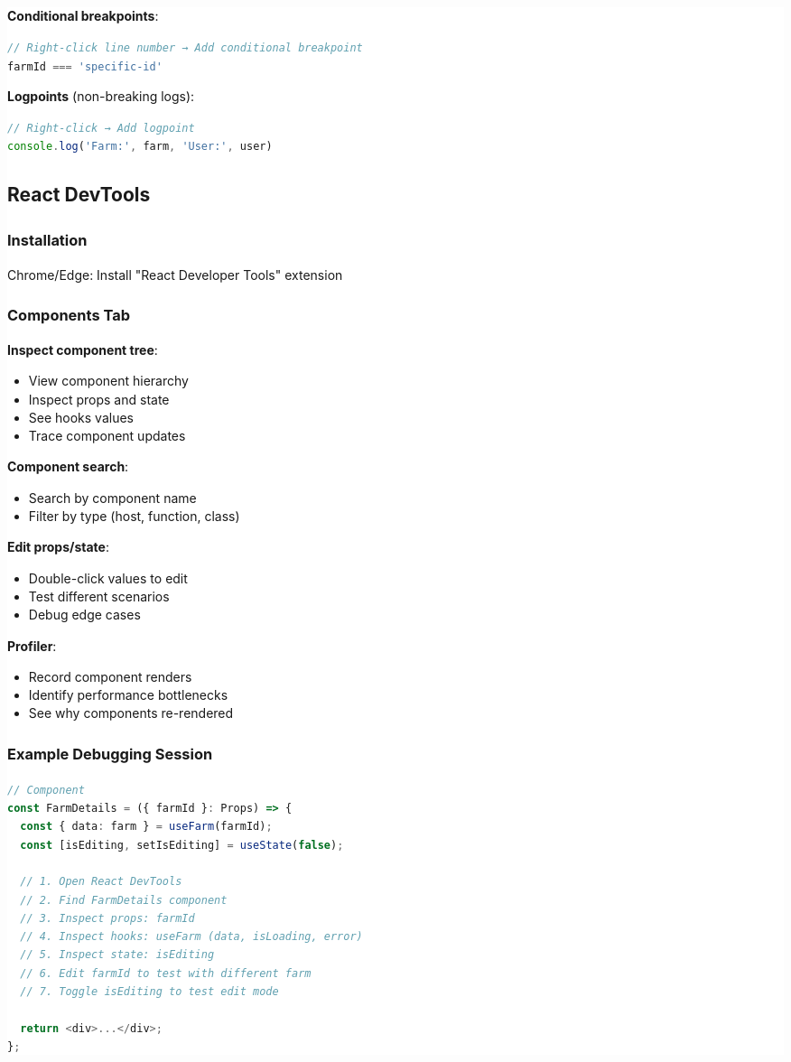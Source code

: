 **Conditional breakpoints**:
```javascript
// Right-click line number → Add conditional breakpoint
farmId === 'specific-id'
```

**Logpoints** (non-breaking logs):
```javascript
// Right-click → Add logpoint
console.log('Farm:', farm, 'User:', user)
```

## React DevTools

### Installation

Chrome/Edge: Install "React Developer Tools" extension

### Components Tab

**Inspect component tree**:
- View component hierarchy
- Inspect props and state
- See hooks values
- Trace component updates

**Component search**:
- Search by component name
- Filter by type (host, function, class)

**Edit props/state**:
- Double-click values to edit
- Test different scenarios
- Debug edge cases

**Profiler**:
- Record component renders
- Identify performance bottlenecks
- See why components re-rendered

### Example Debugging Session

```typescript
// Component
const FarmDetails = ({ farmId }: Props) => {
  const { data: farm } = useFarm(farmId);
  const [isEditing, setIsEditing] = useState(false);

  // 1. Open React DevTools
  // 2. Find FarmDetails component
  // 3. Inspect props: farmId
  // 4. Inspect hooks: useFarm (data, isLoading, error)
  // 5. Inspect state: isEditing
  // 6. Edit farmId to test with different farm
  // 7. Toggle isEditing to test edit mode

  return <div>...</div>;
};
```
